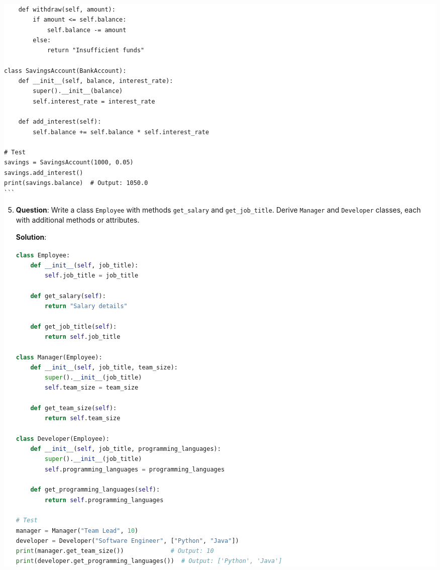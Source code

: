         def withdraw(self, amount):
            if amount <= self.balance:
                self.balance -= amount
            else:
                return "Insufficient funds"
    
    class SavingsAccount(BankAccount):
        def __init__(self, balance, interest_rate):
            super().__init__(balance)
            self.interest_rate = interest_rate
    
        def add_interest(self):
            self.balance += self.balance * self.interest_rate
    
    # Test
    savings = SavingsAccount(1000, 0.05)
    savings.add_interest()
    print(savings.balance)  # Output: 1050.0
    ```
    
5. **Question**: Write a class `Employee` with methods `get_salary` and `get_job_title`. Derive `Manager` and `Developer` classes, each with additional methods or attributes.
    
    **Solution**:
    
    ```python
    class Employee:
        def __init__(self, job_title):
            self.job_title = job_title
    
        def get_salary(self):
            return "Salary details"
    
        def get_job_title(self):
            return self.job_title
    
    class Manager(Employee):
        def __init__(self, job_title, team_size):
            super().__init__(job_title)
            self.team_size = team_size
    
        def get_team_size(self):
            return self.team_size
    
    class Developer(Employee):
        def __init__(self, job_title, programming_languages):
            super().__init__(job_title)
            self.programming_languages = programming_languages
    
        def get_programming_languages(self):
            return self.programming_languages
    
    # Test
    manager = Manager("Team Lead", 10)
    developer = Developer("Software Engineer", ["Python", "Java"])
    print(manager.get_team_size())             # Output: 10
    print(developer.get_programming_languages())  # Output: ['Python', 'Java']
    ```
    